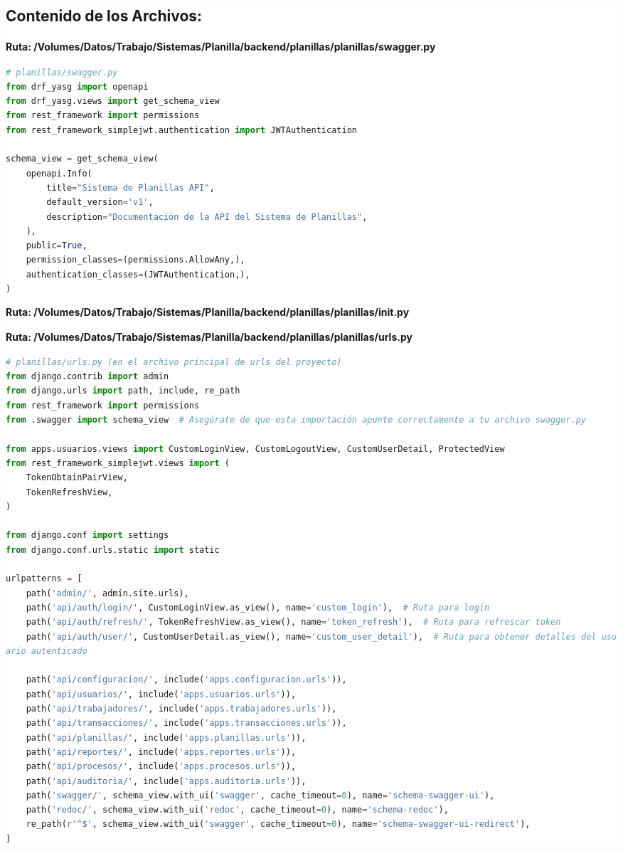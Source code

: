 ## Contenido de los Archivos:

**Ruta: /Volumes/Datos/Trabajo/Sistemas/Planilla/backend/planillas/planillas/swagger.py**
```python
# planillas/swagger.py
from drf_yasg import openapi
from drf_yasg.views import get_schema_view
from rest_framework import permissions
from rest_framework_simplejwt.authentication import JWTAuthentication

schema_view = get_schema_view(
    openapi.Info(
        title="Sistema de Planillas API",
        default_version='v1',
        description="Documentación de la API del Sistema de Planillas",
    ),
    public=True,
    permission_classes=(permissions.AllowAny,),
    authentication_classes=(JWTAuthentication,),
)
```

**Ruta: /Volumes/Datos/Trabajo/Sistemas/Planilla/backend/planillas/planillas/__init__.py**
```python
```

**Ruta: /Volumes/Datos/Trabajo/Sistemas/Planilla/backend/planillas/planillas/urls.py**
```python
# planillas/urls.py (en el archivo principal de urls del proyecto)
from django.contrib import admin
from django.urls import path, include, re_path
from rest_framework import permissions
from .swagger import schema_view  # Asegúrate de que esta importación apunte correctamente a tu archivo swagger.py

from apps.usuarios.views import CustomLoginView, CustomLogoutView, CustomUserDetail, ProtectedView
from rest_framework_simplejwt.views import (
    TokenObtainPairView,
    TokenRefreshView,
)

from django.conf import settings
from django.conf.urls.static import static

urlpatterns = [
    path('admin/', admin.site.urls),
    path('api/auth/login/', CustomLoginView.as_view(), name='custom_login'),  # Ruta para login
    path('api/auth/refresh/', TokenRefreshView.as_view(), name='token_refresh'),  # Ruta para refrescar token
    path('api/auth/user/', CustomUserDetail.as_view(), name='custom_user_detail'),  # Ruta para obtener detalles del usuario autenticado

    path('api/configuracion/', include('apps.configuracion.urls')),
    path('api/usuarios/', include('apps.usuarios.urls')),
    path('api/trabajadores/', include('apps.trabajadores.urls')),
    path('api/transacciones/', include('apps.transacciones.urls')),
    path('api/planillas/', include('apps.planillas.urls')),
    path('api/reportes/', include('apps.reportes.urls')),
    path('api/procesos/', include('apps.procesos.urls')),
    path('api/auditoria/', include('apps.auditoria.urls')),
    path('swagger/', schema_view.with_ui('swagger', cache_timeout=0), name='schema-swagger-ui'),
    path('redoc/', schema_view.with_ui('redoc', cache_timeout=0), name='schema-redoc'),
    re_path(r'^$', schema_view.with_ui('swagger', cache_timeout=0), name='schema-swagger-ui-redirect'),
]
```